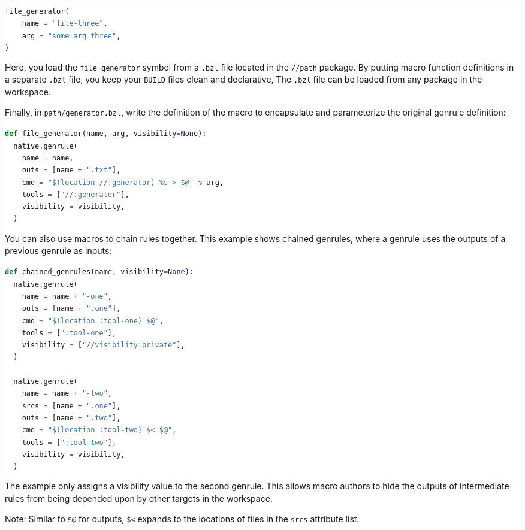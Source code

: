 ```python
file_generator(
    name = "file-three",
    arg = "some_arg_three",
)
```

Here, you load the `file_generator` symbol from a `.bzl` file located in the
`//path` package. By putting macro function definitions in a separate `.bzl`
file, you keep your `BUILD` files clean and declarative, The `.bzl` file can be
loaded from any package in the workspace.

Finally, in `path/generator.bzl`, write the definition of the macro to
encapsulate and parameterize the original genrule definition:

```python
def file_generator(name, arg, visibility=None):
  native.genrule(
    name = name,
    outs = [name + ".txt"],
    cmd = "$(location //:generator) %s > $@" % arg,
    tools = ["//:generator"],
    visibility = visibility,
  )
```

You can also use macros to chain rules together. This example shows chained
genrules, where a genrule uses the outputs of a previous genrule as inputs:

```python
def chained_genrules(name, visibility=None):
  native.genrule(
    name = name + "-one",
    outs = [name + ".one"],
    cmd = "$(location :tool-one) $@",
    tools = [":tool-one"],
    visibility = ["//visibility:private"],
  )

  native.genrule(
    name = name + "-two",
    srcs = [name + ".one"],
    outs = [name + ".two"],
    cmd = "$(location :tool-two) $< $@",
    tools = [":tool-two"],
    visibility = visibility,
  )
```

The example only assigns a visibility value to the second genrule. This allows
macro authors to hide the outputs of intermediate rules from being depended upon
by other targets in the workspace.

Note: Similar to `$@` for outputs, `$<` expands to the locations of files in the
`srcs` attribute list.
